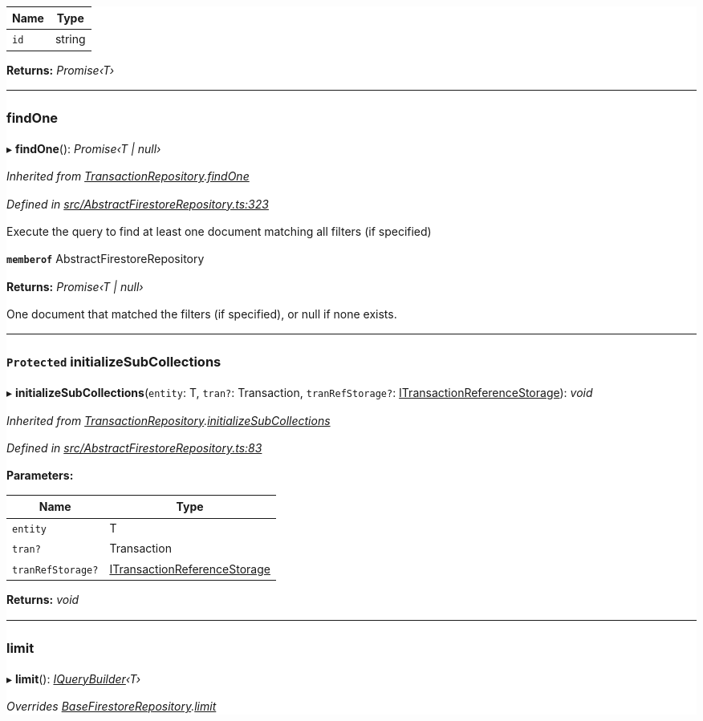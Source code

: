 Name | Type |
------ | ------ |
`id` | string |

**Returns:** *Promise‹T›*

___

###  findOne

▸ **findOne**(): *Promise‹T | null›*

*Inherited from [TransactionRepository](transactionrepository.md).[findOne](transactionrepository.md#findone)*

*Defined in [src/AbstractFirestoreRepository.ts:323](https://github.com/wovalle/fireorm/blob/ad1a9c5/src/AbstractFirestoreRepository.ts#L323)*

Execute the query to find at least one document matching all
filters (if specified)

**`memberof`** AbstractFirestoreRepository

**Returns:** *Promise‹T | null›*

One document that matched the filters
(if specified), or null if none exists.

___

### `Protected` initializeSubCollections

▸ **initializeSubCollections**(`entity`: T, `tran?`: Transaction, `tranRefStorage?`: [ITransactionReferenceStorage](../globals.md#itransactionreferencestorage)): *void*

*Inherited from [TransactionRepository](transactionrepository.md).[initializeSubCollections](transactionrepository.md#protected-initializesubcollections)*

*Defined in [src/AbstractFirestoreRepository.ts:83](https://github.com/wovalle/fireorm/blob/ad1a9c5/src/AbstractFirestoreRepository.ts#L83)*

**Parameters:**

Name | Type |
------ | ------ |
`entity` | T |
`tran?` | Transaction |
`tranRefStorage?` | [ITransactionReferenceStorage](../globals.md#itransactionreferencestorage) |

**Returns:** *void*

___

###  limit

▸ **limit**(): *[IQueryBuilder](../globals.md#iquerybuilder)‹T›*

*Overrides [BaseFirestoreRepository](basefirestorerepository.md).[limit](basefirestorerepository.md#limit)*

